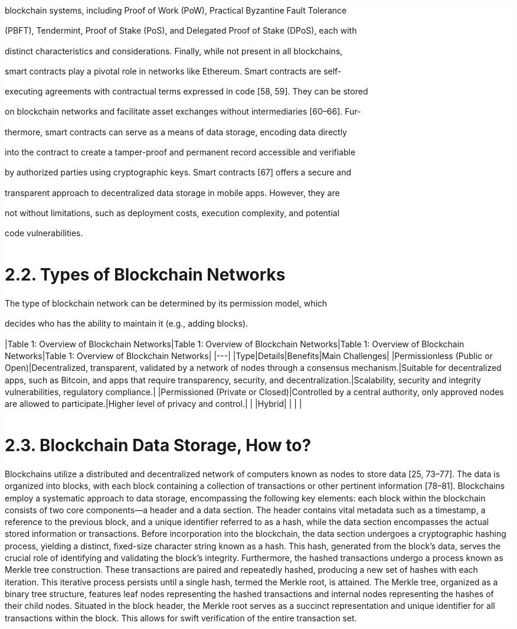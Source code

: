 blockchain systems, including Proof of Work (PoW), Practical Byzantine Fault Tolerance

(PBFT), Tendermint, Proof of Stake (PoS), and Delegated Proof of Stake (DPoS), each with

distinct characteristics and considerations. Finally, while not present in all blockchains,

smart contracts play a pivotal role in networks like Ethereum. Smart contracts are self-

executing agreements with contractual terms expressed in code [58, 59]. They can be stored

on blockchain networks and facilitate asset exchanges without intermediaries [60–66]. Fur-

thermore, smart contracts can serve as a means of data storage, encoding data directly

into the contract to create a tamper-proof and permanent record accessible and verifiable

by authorized parties using cryptographic keys. Smart contracts [67] offers a secure and

transparent approach to decentralized data storage in mobile apps. However, they are

not without limitations, such as deployment costs, execution complexity, and potential

code vulnerabilities.

# 2.2. Types of Blockchain Networks

The type of blockchain network can be determined by its permission model, which

decides who has the ability to maintain it (e.g., adding blocks).

|Table 1: Overview of Blockchain Networks|Table 1: Overview of Blockchain Networks|Table 1: Overview of Blockchain Networks|Table 1: Overview of Blockchain Networks|
|---|
|Type|Details|Benefits|Main Challenges|
|Permissionless (Public or Open)|Decentralized, transparent, validated by a network of nodes through a consensus mechanism.|Suitable for decentralized apps, such as Bitcoin, and apps that require transparency, security, and decentralization.|Scalability, security and integrity vulnerabilities, regulatory compliance.|
|Permissioned (Private or Closed)|Controlled by a central authority, only approved nodes are allowed to participate.|Higher level of privacy and control.| |
|Hybrid| | | |

# 2.3. Blockchain Data Storage, How to?

Blockchains utilize a distributed and decentralized network of computers known as nodes to store data [25, 73–77]. The data is organized into blocks, with each block containing a collection of transactions or other pertinent information [78–81]. Blockchains employ a systematic approach to data storage, encompassing the following key elements: each block within the blockchain consists of two core components—a header and a data section. The header contains vital metadata such as a timestamp, a reference to the previous block, and a unique identifier referred to as a hash, while the data section encompasses the actual stored information or transactions. Before incorporation into the blockchain, the data section undergoes a cryptographic hashing process, yielding a distinct, fixed-size character string known as a hash. This hash, generated from the block’s data, serves the crucial role of identifying and validating the block’s integrity. Furthermore, the hashed transactions undergo a process known as Merkle tree construction. These transactions are paired and repeatedly hashed, producing a new set of hashes with each iteration. This iterative process persists until a single hash, termed the Merkle root, is attained. The Merkle tree, organized as a binary tree structure, features leaf nodes representing the hashed transactions and internal nodes representing the hashes of their child nodes. Situated in the block header, the Merkle root serves as a succinct representation and unique identifier for all transactions within the block. This allows for swift verification of the entire transaction set.
